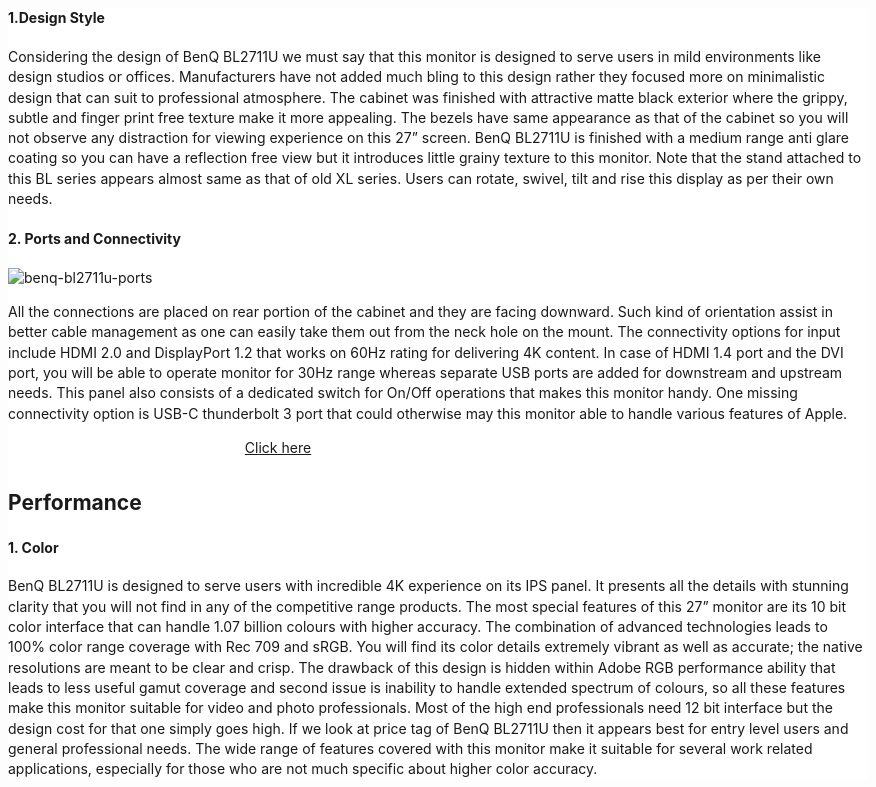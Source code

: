 #### 1.Design Style

 Considering the design of BenQ BL2711U we must say that this monitor is designed to serve users in mild environments like design studios or offices. Manufacturers have not added much bling to this design rather they focused more on minimalistic design that can suit to professional atmosphere. The cabinet was finished with attractive matte black exterior where the grippy, subtle and finger print free texture make it more appealing. The bezels have same appearance as that of the cabinet so you will not observe any distraction for viewing experience on this 27” screen. BenQ BL2711U is finished with a medium range anti glare coating so you can have a reflection free view but it introduces little grainy texture to this monitor. Note that the stand attached to this BL series appears almost same as that of old XL series. Users can rotate, swivel, tilt and rise this display as per their own needs.

#### 2. Ports and Connectivity

![benq-bl2711u-ports](https://images.wondershare.com/filmora/article-images/benq-bl2711u-ports.jpg)

 All the connections are placed on rear portion of the cabinet and they are facing downward. Such kind of orientation assist in better cable management as one can easily take them out from the neck hole on the mount. The connectivity options for input include HDMI 2.0 and DisplayPort 1.2 that works on 60Hz rating for delivering 4K content. In case of HDMI 1.4 port and the DVI port, you will be able to operate monitor for 30Hz range whereas separate USB ports are added for downstream and upstream needs. This panel also consists of a dedicated switch for On/Off operations that makes this monitor handy. One missing connectivity option is USB-C thunderbolt 3 port that could otherwise may this monitor able to handle various features of Apple.


<span id="1424527">
					<video width="864" height="1536" style="cursor:pointer"
           poster="//a.impactradius-go.com/display-clicktoplayimage/1424527.png"
           onclick="if(!this.playClicked){this.play();this.setAttribute('controls',true);this.playClicked=true;}">
	   <source src="//a.impactradius-go.com/display-ad/16446-1424527">
	   <img src="//a.impactradius-go.com/display-clicktoplayimage/1424527.png" style="border: none; height: 100%; width: 100%; object-fit: contain">
	</video>
	<div style="width:540px;text-align:center"><a href="javascript:window.open(decodeURIComponent('https%3A%2F%2Flaganoo.pxf.io%2Fc%2F5597632%2F1424527%2F16446'), '_blank');void(0);">Click here</a></div>
</span>
<img height="0" width="0" src="https://imp.pxf.io/i/5597632/1424527/16446" style="position:absolute;visibility:hidden;" border="0" />


## Performance

#### 1. Color

 BenQ BL2711U is designed to serve users with incredible 4K experience on its IPS panel. It presents all the details with stunning clarity that you will not find in any of the competitive range products. The most special features of this 27” monitor are its 10 bit color interface that can handle 1.07 billion colours with higher accuracy. The combination of advanced technologies leads to 100% color range coverage with Rec 709 and sRGB. You will find its color details extremely vibrant as well as accurate; the native resolutions are meant to be clear and crisp. The drawback of this design is hidden within Adobe RGB performance ability that leads to less useful gamut coverage and second issue is inability to handle extended spectrum of colours, so all these features make this monitor suitable for video and photo professionals. Most of the high end professionals need 12 bit interface but the design cost for that one simply goes high. If we look at price tag of BenQ BL2711U then it appears best for entry level users and general professional needs. The wide range of features covered with this monitor make it suitable for several work related applications, especially for those who are not much specific about higher color accuracy.
